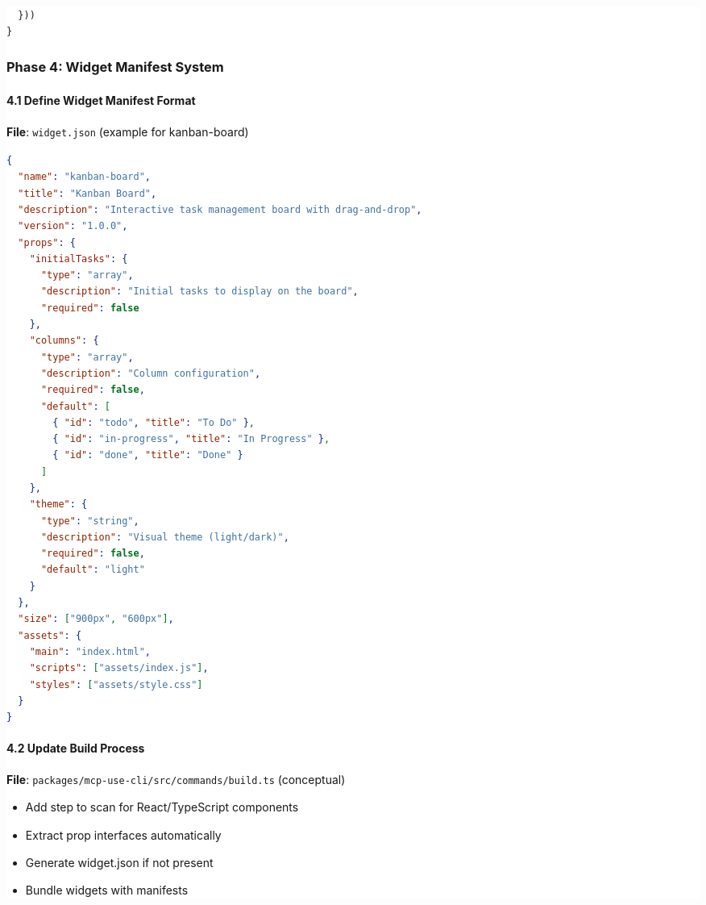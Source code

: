 ```typescript
  }))
}
```

### Phase 4: Widget Manifest System

#### 4.1 Define Widget Manifest Format
**File**: `widget.json` (example for kanban-board)

```json
{
  "name": "kanban-board",
  "title": "Kanban Board",
  "description": "Interactive task management board with drag-and-drop",
  "version": "1.0.0",
  "props": {
    "initialTasks": {
      "type": "array",
      "description": "Initial tasks to display on the board",
      "required": false
    },
    "columns": {
      "type": "array",
      "description": "Column configuration",
      "required": false,
      "default": [
        { "id": "todo", "title": "To Do" },
        { "id": "in-progress", "title": "In Progress" },
        { "id": "done", "title": "Done" }
      ]
    },
    "theme": {
      "type": "string",
      "description": "Visual theme (light/dark)",
      "required": false,
      "default": "light"
    }
  },
  "size": ["900px", "600px"],
  "assets": {
    "main": "index.html",
    "scripts": ["assets/index.js"],
    "styles": ["assets/style.css"]
  }
}
```

#### 4.2 Update Build Process
**File**: `packages/mcp-use-cli/src/commands/build.ts` (conceptual)

- Add step to scan for React/TypeScript components
- Extract prop interfaces automatically
- Generate widget.json if not present
- Bundle widgets with manifests


  [key: string]: {